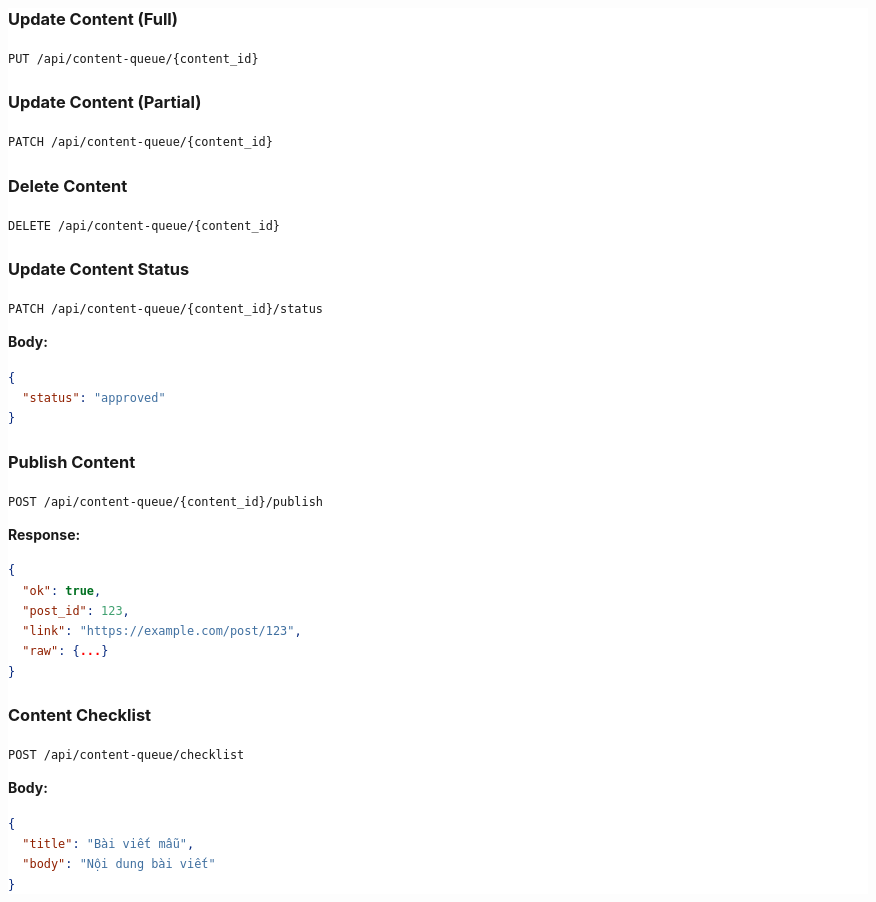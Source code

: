 ### Update Content (Full)
```http
PUT /api/content-queue/{content_id}
```

### Update Content (Partial)
```http
PATCH /api/content-queue/{content_id}
```

### Delete Content
```http
DELETE /api/content-queue/{content_id}
```

### Update Content Status
```http
PATCH /api/content-queue/{content_id}/status
```

**Body:**
```json
{
  "status": "approved"
}
```

### Publish Content
```http
POST /api/content-queue/{content_id}/publish
```

**Response:**
```json
{
  "ok": true,
  "post_id": 123,
  "link": "https://example.com/post/123",
  "raw": {...}
}
```

### Content Checklist
```http
POST /api/content-queue/checklist
```

**Body:**
```json
{
  "title": "Bài viết mẫu",
  "body": "Nội dung bài viết"
}
```
